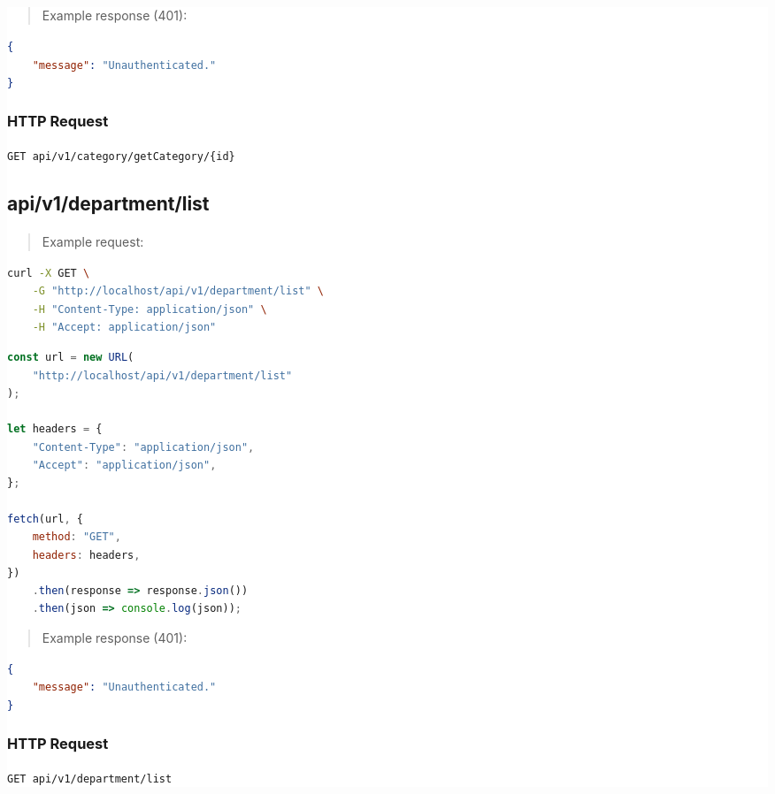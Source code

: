 
> Example response (401):

```json
{
    "message": "Unauthenticated."
}
```

### HTTP Request
`GET api/v1/category/getCategory/{id}`





## api/v1/department/list
> Example request:

```bash
curl -X GET \
    -G "http://localhost/api/v1/department/list" \
    -H "Content-Type: application/json" \
    -H "Accept: application/json"
```

```javascript
const url = new URL(
    "http://localhost/api/v1/department/list"
);

let headers = {
    "Content-Type": "application/json",
    "Accept": "application/json",
};

fetch(url, {
    method: "GET",
    headers: headers,
})
    .then(response => response.json())
    .then(json => console.log(json));
```


> Example response (401):

```json
{
    "message": "Unauthenticated."
}
```

### HTTP Request
`GET api/v1/department/list`

